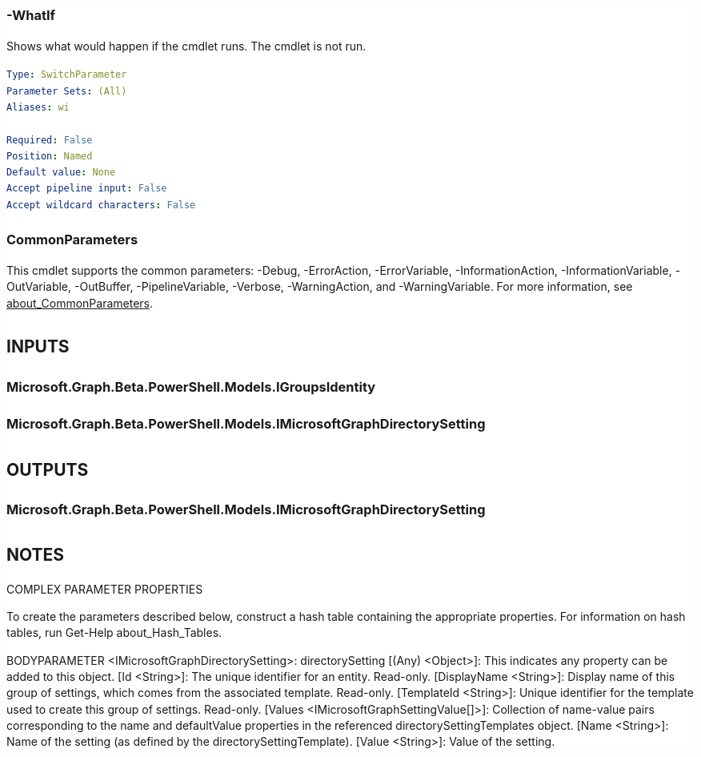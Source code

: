 ### -WhatIf
Shows what would happen if the cmdlet runs.
The cmdlet is not run.

```yaml
Type: SwitchParameter
Parameter Sets: (All)
Aliases: wi

Required: False
Position: Named
Default value: None
Accept pipeline input: False
Accept wildcard characters: False
```

### CommonParameters
This cmdlet supports the common parameters: -Debug, -ErrorAction, -ErrorVariable, -InformationAction, -InformationVariable, -OutVariable, -OutBuffer, -PipelineVariable, -Verbose, -WarningAction, and -WarningVariable. For more information, see [about_CommonParameters](http://go.microsoft.com/fwlink/?LinkID=113216).

## INPUTS

### Microsoft.Graph.Beta.PowerShell.Models.IGroupsIdentity
### Microsoft.Graph.Beta.PowerShell.Models.IMicrosoftGraphDirectorySetting
## OUTPUTS

### Microsoft.Graph.Beta.PowerShell.Models.IMicrosoftGraphDirectorySetting
## NOTES
COMPLEX PARAMETER PROPERTIES

To create the parameters described below, construct a hash table containing the appropriate properties.
For information on hash tables, run Get-Help about_Hash_Tables.

BODYPARAMETER \<IMicrosoftGraphDirectorySetting\>: directorySetting
  \[(Any) \<Object\>\]: This indicates any property can be added to this object.
  \[Id \<String\>\]: The unique identifier for an entity.
Read-only.
  \[DisplayName \<String\>\]: Display name of this group of settings, which comes from the associated template.
Read-only.
  \[TemplateId \<String\>\]: Unique identifier for the template used to create this group of settings.
Read-only.
  \[Values \<IMicrosoftGraphSettingValue\[\]\>\]: Collection of name-value pairs corresponding to the name and defaultValue properties in the referenced directorySettingTemplates object.
    \[Name \<String\>\]: Name of the setting (as defined by the directorySettingTemplate).
    \[Value \<String\>\]: Value of the setting.

